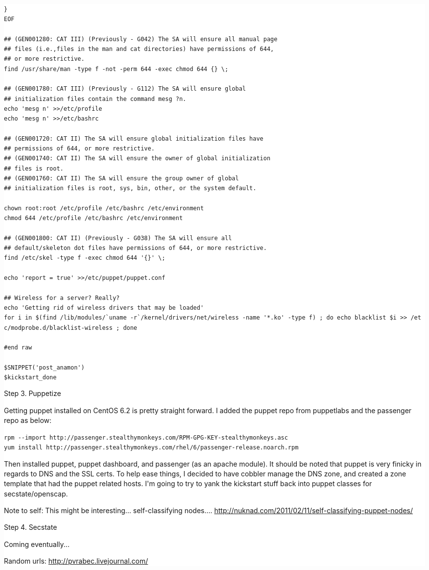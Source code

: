 ```
}
EOF

## (GEN001280: CAT III) (Previously - G042) The SA will ensure all manual page
## files (i.e.,files in the man and cat directories) have permissions of 644,
## or more restrictive.
find /usr/share/man -type f -not -perm 644 -exec chmod 644 {} \;

## (GEN001780: CAT III) (Previously - G112) The SA will ensure global
## initialization files contain the command mesg ?n.
echo 'mesg n' >>/etc/profile
echo 'mesg n' >>/etc/bashrc

## (GEN001720: CAT II) The SA will ensure global initialization files have
## permissions of 644, or more restrictive.
## (GEN001740: CAT II) The SA will ensure the owner of global initialization
## files is root.
## (GEN001760: CAT II) The SA will ensure the group owner of global
## initialization files is root, sys, bin, other, or the system default.

chown root:root /etc/profile /etc/bashrc /etc/environment
chmod 644 /etc/profile /etc/bashrc /etc/environment

## (GEN001800: CAT II) (Previously - G038) The SA will ensure all
## default/skeleton dot files have permissions of 644, or more restrictive.
find /etc/skel -type f -exec chmod 644 '{}' \;

echo 'report = true' >>/etc/puppet/puppet.conf

## Wireless for a server? Really?
echo 'Getting rid of wireless drivers that may be loaded'
for i in $(find /lib/modules/`uname -r`/kernel/drivers/net/wireless -name '*.ko' -type f) ; do echo blacklist $i >> /etc/modprobe.d/blacklist-wireless ; done

#end raw

$SNIPPET('post_anamon')
$kickstart_done
```

Step 3. Puppetize

Getting puppet installed on CentOS 6.2 is pretty straight forward. I added the puppet repo from puppetlabs and the passenger repo as below:

```
rpm --import http://passenger.stealthymonkeys.com/RPM-GPG-KEY-stealthymonkeys.asc
yum install http://passenger.stealthymonkeys.com/rhel/6/passenger-release.noarch.rpm
```

Then installed puppet, puppet dashboard, and passenger (as an apache module). It should be noted that puppet is very finicky in regards to DNS and the SSL certs. To help ease things, I decided to have cobbler manage the DNS zone, and created a zone template that had the puppet related hosts.
I'm going to try to yank the kickstart stuff back into puppet classes for secstate/openscap.

Note to self: This might be interesting&#8230; self-classifying nodes&#8230;. http://nuknad.com/2011/02/11/self-classifying-puppet-nodes/

Step 4. Secstate

Coming eventually...

Random urls: http://pvrabec.livejournal.com/
